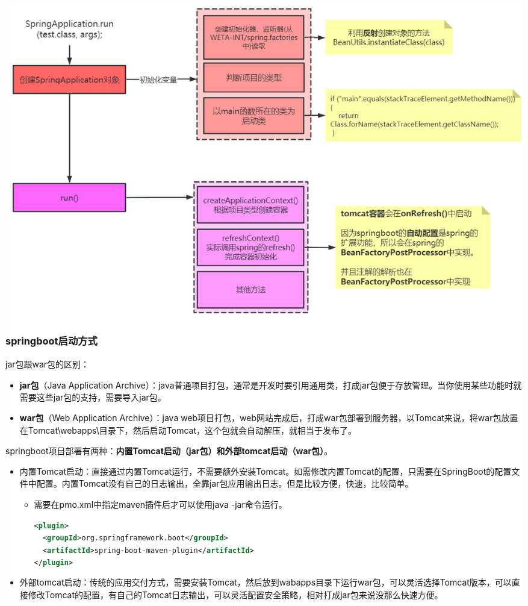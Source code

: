 ![image-20210816171134155](SpringBoot学习.assets/image-20210816171134155.png)

### springboot启动方式

jar包跟war包的区别：

- **jar包**（Java Application Archive）：java普通项目打包，通常是开发时要引用通用类，打成jar包便于存放管理。当你使用某些功能时就需要这些jar包的支持，需要导入jar包。

- **war包**（Web Application Archive）：java web项目打包，web网站完成后，打成war包部署到服务器，以Tomcat来说，将war包放置在Tomcat\webapps\目录下，然后启动Tomcat，这个包就会自动解压，就相当于发布了。

springboot项目部署有两种：**内置Tomcat启动（jar包）**和**外部tomcat启动（war包）**。

- 内置Tomcat启动：直接通过内置Tomcat运行，不需要额外安装Tomcat。如需修改内置Tomcat的配置，只需要在SpringBoot的配置文件中配置。内置Tomcat没有自己的日志输出，全靠jar包应用输出日志。但是比较方便，快速，比较简单。
  
  - 需要在pmo.xml中指定maven插件后才可以使用java -jar命令运行。
    
    ```xml
    <plugin>
      <groupId>org.springframework.boot</groupId>
      <artifactId>spring-boot-maven-plugin</artifactId>
    </plugin>
    ```

- 外部tomcat启动：传统的应用交付方式，需要安装Tomcat，然后放到wabapps目录下运行war包，可以灵活选择Tomcat版本，可以直接修改Tomcat的配置，有自己的Tomcat日志输出，可以灵活配置安全策略，相对打成jar包来说没那么快速方便。
  